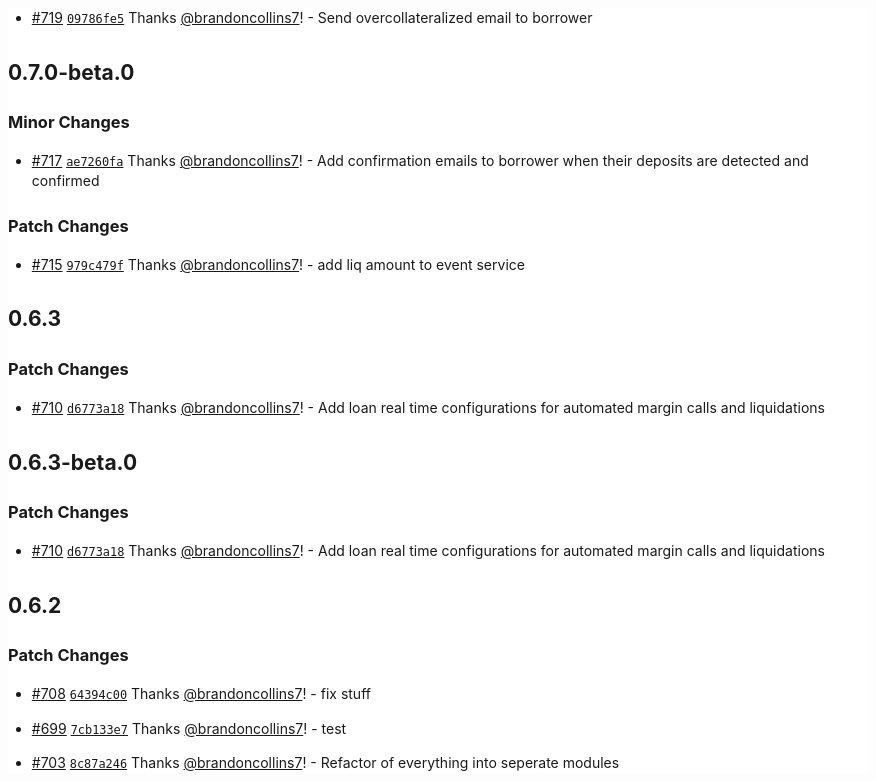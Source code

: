 - [#719](https://github.com/frntfinancial/atlantic-dawn-monorepo/pull/719) [`09786fe5`](https://github.com/frntfinancial/atlantic-dawn-monorepo/commit/09786fe5dbe4a12c8fc0284ed6db9b86aef8992c) Thanks [@brandoncollins7](https://github.com/brandoncollins7)! - Send overcollateralized email to borrower

## 0.7.0-beta.0

### Minor Changes

- [#717](https://github.com/frntfinancial/atlantic-dawn-monorepo/pull/717) [`ae7260fa`](https://github.com/frntfinancial/atlantic-dawn-monorepo/commit/ae7260fa3bdbcc076a08281977bf02d9d3d71d86) Thanks [@brandoncollins7](https://github.com/brandoncollins7)! - Add confirmation emails to borrower when their deposits are detected and confirmed

### Patch Changes

- [#715](https://github.com/frntfinancial/atlantic-dawn-monorepo/pull/715) [`979c479f`](https://github.com/frntfinancial/atlantic-dawn-monorepo/commit/979c479faf01abf9c9ceee71c6ed2ba087cb8d27) Thanks [@brandoncollins7](https://github.com/brandoncollins7)! - add liq amount to event service

## 0.6.3

### Patch Changes

- [#710](https://github.com/frntfinancial/atlantic-dawn-monorepo/pull/710) [`d6773a18`](https://github.com/frntfinancial/atlantic-dawn-monorepo/commit/d6773a182304d0311289d1601db50a474e02169d) Thanks [@brandoncollins7](https://github.com/brandoncollins7)! - Add loan real time configurations for automated margin calls and liquidations

## 0.6.3-beta.0

### Patch Changes

- [#710](https://github.com/frntfinancial/atlantic-dawn-monorepo/pull/710) [`d6773a18`](https://github.com/frntfinancial/atlantic-dawn-monorepo/commit/d6773a182304d0311289d1601db50a474e02169d) Thanks [@brandoncollins7](https://github.com/brandoncollins7)! - Add loan real time configurations for automated margin calls and liquidations

## 0.6.2

### Patch Changes

- [#708](https://github.com/frntfinancial/atlantic-dawn-monorepo/pull/708) [`64394c00`](https://github.com/frntfinancial/atlantic-dawn-monorepo/commit/64394c00f405d2bbb53e78363f2a695e33528f0c) Thanks [@brandoncollins7](https://github.com/brandoncollins7)! - fix stuff

- [#699](https://github.com/frntfinancial/atlantic-dawn-monorepo/pull/699) [`7cb133e7`](https://github.com/frntfinancial/atlantic-dawn-monorepo/commit/7cb133e73348f358fc443eadd8d1da94dcaa034d) Thanks [@brandoncollins7](https://github.com/brandoncollins7)! - test

- [#703](https://github.com/frntfinancial/atlantic-dawn-monorepo/pull/703) [`8c87a246`](https://github.com/frntfinancial/atlantic-dawn-monorepo/commit/8c87a2464b560742ba480a48be5d3ca4c31471cb) Thanks [@brandoncollins7](https://github.com/brandoncollins7)! - Refactor of everything into seperate modules
